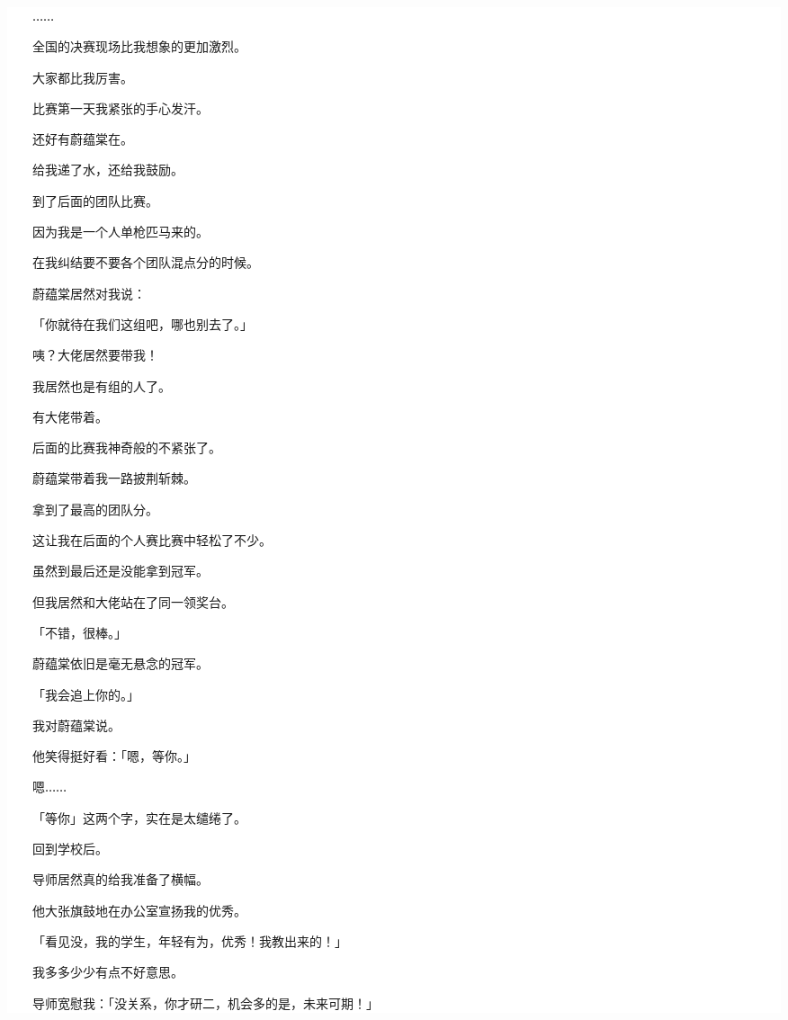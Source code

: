 &emsp;&emsp;……  
  
&emsp;&emsp;全国的决赛现场比我想象的更加激烈。  
  
&emsp;&emsp;大家都比我厉害。  
  
&emsp;&emsp;比赛第一天我紧张的手心发汗。  
  
&emsp;&emsp;还好有蔚蕴棠在。  
  
&emsp;&emsp;给我递了水，还给我鼓励。  
  
&emsp;&emsp;到了后面的团队比赛。  
  
&emsp;&emsp;因为我是一个人单枪匹马来的。  
  
&emsp;&emsp;在我纠结要不要各个团队混点分的时候。  
  
&emsp;&emsp;蔚蕴棠居然对我说：  
  
&emsp;&emsp;「你就待在我们这组吧，哪也别去了。」  
  
&emsp;&emsp;咦？大佬居然要带我！  
  
&emsp;&emsp;我居然也是有组的人了。  
  
&emsp;&emsp;有大佬带着。  
  
&emsp;&emsp;后面的比赛我神奇般的不紧张了。  
  
&emsp;&emsp;蔚蕴棠带着我一路披荆斩棘。  
  
&emsp;&emsp;拿到了最高的团队分。  
  
&emsp;&emsp;这让我在后面的个人赛比赛中轻松了不少。  
  
&emsp;&emsp;虽然到最后还是没能拿到冠军。  
  
&emsp;&emsp;但我居然和大佬站在了同一领奖台。  
  
&emsp;&emsp;「不错，很棒。」  
  
&emsp;&emsp;蔚蕴棠依旧是毫无悬念的冠军。  
  
&emsp;&emsp;「我会追上你的。」  
  
&emsp;&emsp;我对蔚蕴棠说。  
  
&emsp;&emsp;他笑得挺好看：「嗯，等你。」  
  
&emsp;&emsp;嗯……  
  
&emsp;&emsp;「等你」这两个字，实在是太缱绻了。  
  
&emsp;&emsp;回到学校后。  
  
&emsp;&emsp;导师居然真的给我准备了横幅。  
  
&emsp;&emsp;他大张旗鼓地在办公室宣扬我的优秀。  
  
&emsp;&emsp;「看见没，我的学生，年轻有为，优秀！我教出来的！」  
  
&emsp;&emsp;我多多少少有点不好意思。  
  
&emsp;&emsp;导师宽慰我：「没关系，你才研二，机会多的是，未来可期！」  
  